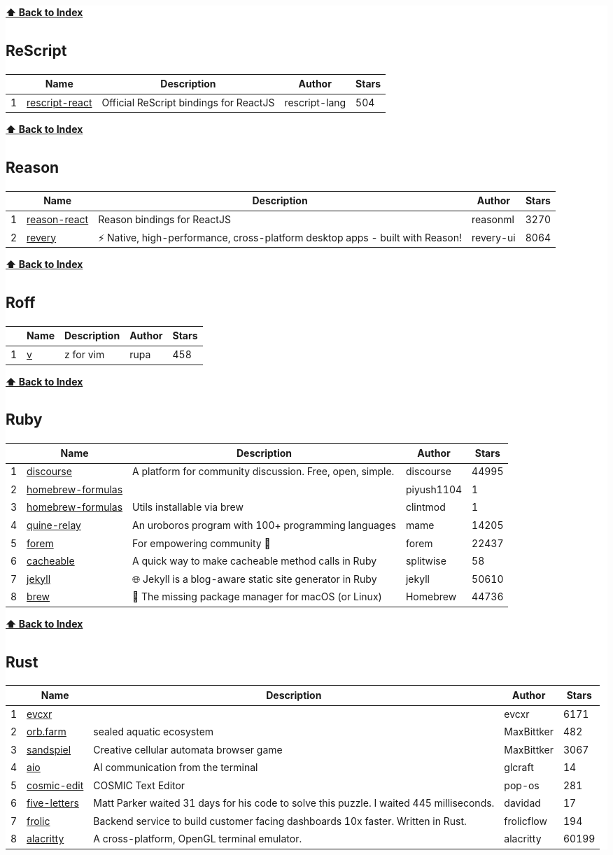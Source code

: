 **[⬆ Back to Index](#-contents)**

## ReScript
|  | Name 	|  Description 	| Author  	|  Stars 	|
|---	|---	|---	|---	|---	|
| 1 |  [rescript-react](https://github.com/rescript-lang/rescript-react) | Official ReScript bindings for ReactJS | rescript-lang | 504 |

**[⬆ Back to Index](#-contents)**

## Reason
|  | Name 	|  Description 	| Author  	|  Stars 	|
|---	|---	|---	|---	|---	|
| 1 |  [reason-react](https://github.com/reasonml/reason-react) | Reason bindings for ReactJS | reasonml | 3270 |
| 2 |  [revery](https://github.com/revery-ui/revery) | :zap: Native, high-performance, cross-platform desktop apps - built with Reason! | revery-ui | 8064 |

**[⬆ Back to Index](#-contents)**

## Roff
|  | Name 	|  Description 	| Author  	|  Stars 	|
|---	|---	|---	|---	|---	|
| 1 |  [v](https://github.com/rupa/v) | z for vim | rupa | 458 |

**[⬆ Back to Index](#-contents)**

## Ruby
|  | Name 	|  Description 	| Author  	|  Stars 	|
|---	|---	|---	|---	|---	|
| 1 |  [discourse](https://github.com/discourse/discourse) | A platform for community discussion. Free, open, simple. | discourse | 44995 |
| 2 |  [homebrew-formulas](https://github.com/piyush1104/homebrew-formulas) |  | piyush1104 | 1 |
| 3 |  [homebrew-formulas](https://github.com/clintmod/homebrew-formulas) | Utils installable via brew | clintmod | 1 |
| 4 |  [quine-relay](https://github.com/mame/quine-relay) | An uroboros program with 100+ programming languages | mame | 14205 |
| 5 |  [forem](https://github.com/forem/forem) | For empowering community 🌱 | forem | 22437 |
| 6 |  [cacheable](https://github.com/splitwise/cacheable) | A quick way to make cacheable method calls in Ruby | splitwise | 58 |
| 7 |  [jekyll](https://github.com/jekyll/jekyll) | :globe_with_meridians: Jekyll is a blog-aware static site generator in Ruby | jekyll | 50610 |
| 8 |  [brew](https://github.com/Homebrew/brew) | 🍺 The missing package manager for macOS (or Linux) | Homebrew | 44736 |

**[⬆ Back to Index](#-contents)**

## Rust
|  | Name 	|  Description 	| Author  	|  Stars 	|
|---	|---	|---	|---	|---	|
| 1 |  [evcxr](https://github.com/evcxr/evcxr) |  | evcxr | 6171 |
| 2 |  [orb.farm](https://github.com/MaxBittker/orb.farm) | sealed aquatic ecosystem | MaxBittker | 482 |
| 3 |  [sandspiel](https://github.com/MaxBittker/sandspiel) | Creative cellular automata browser game | MaxBittker | 3067 |
| 4 |  [aio](https://github.com/glcraft/aio) | AI communication from the terminal | glcraft | 14 |
| 5 |  [cosmic-edit](https://github.com/pop-os/cosmic-edit) | COSMIC Text Editor | pop-os | 281 |
| 6 |  [five-letters](https://github.com/davidad/five-letters) | Matt Parker waited 31 days for his code to solve this puzzle. I waited 445 milliseconds. | davidad | 17 |
| 7 |  [frolic](https://github.com/frolicflow/frolic) | Backend service to build customer facing dashboards 10x faster. Written in Rust. | frolicflow | 194 |
| 8 |  [alacritty](https://github.com/alacritty/alacritty) | A cross-platform, OpenGL terminal emulator. | alacritty | 60199 |